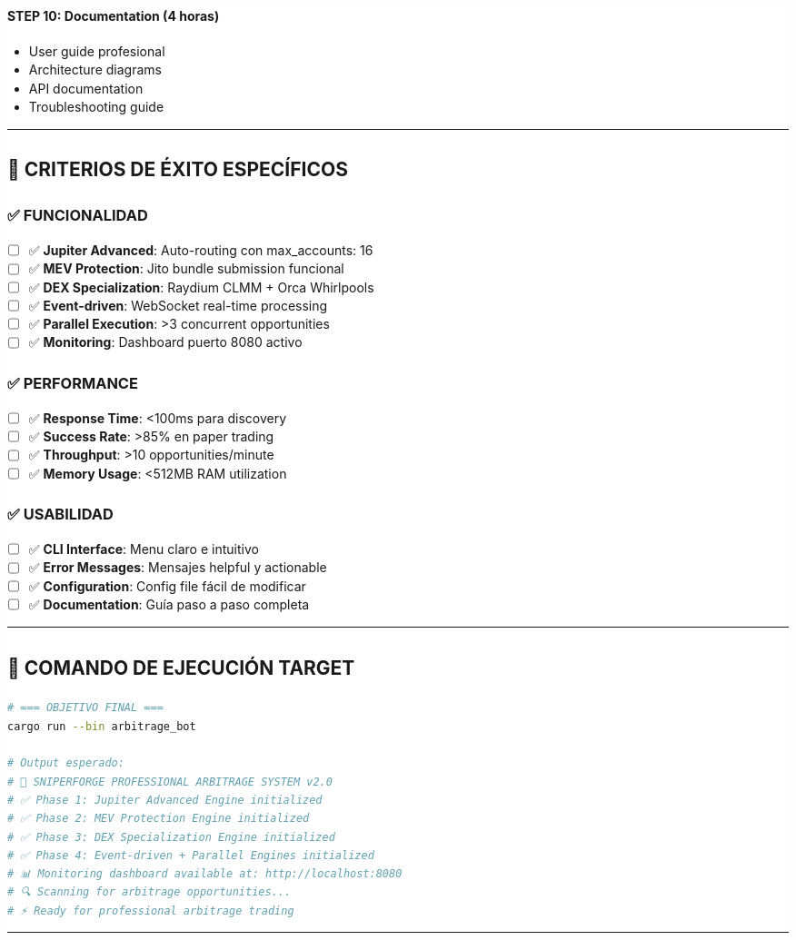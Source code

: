 
#### STEP 10: Documentation (4 horas)
- User guide profesional
- Architecture diagrams
- API documentation
- Troubleshooting guide

---

## 🎯 **CRITERIOS DE ÉXITO ESPECÍFICOS**

### ✅ **FUNCIONALIDAD**
- [ ] ✅ **Jupiter Advanced**: Auto-routing con max_accounts: 16
- [ ] ✅ **MEV Protection**: Jito bundle submission funcional
- [ ] ✅ **DEX Specialization**: Raydium CLMM + Orca Whirlpools
- [ ] ✅ **Event-driven**: WebSocket real-time processing
- [ ] ✅ **Parallel Execution**: >3 concurrent opportunities
- [ ] ✅ **Monitoring**: Dashboard puerto 8080 activo

### ✅ **PERFORMANCE**
- [ ] ✅ **Response Time**: <100ms para discovery
- [ ] ✅ **Success Rate**: >85% en paper trading
- [ ] ✅ **Throughput**: >10 opportunities/minute
- [ ] ✅ **Memory Usage**: <512MB RAM utilization

### ✅ **USABILIDAD**
- [ ] ✅ **CLI Interface**: Menu claro e intuitivo
- [ ] ✅ **Error Messages**: Mensajes helpful y actionable  
- [ ] ✅ **Configuration**: Config file fácil de modificar
- [ ] ✅ **Documentation**: Guía paso a paso completa

---

## 🚀 **COMANDO DE EJECUCIÓN TARGET**

```bash
# === OBJETIVO FINAL ===
cargo run --bin arbitrage_bot

# Output esperado:
# 🎯 SNIPERFORGE PROFESSIONAL ARBITRAGE SYSTEM v2.0
# ✅ Phase 1: Jupiter Advanced Engine initialized
# ✅ Phase 2: MEV Protection Engine initialized  
# ✅ Phase 3: DEX Specialization Engine initialized
# ✅ Phase 4: Event-driven + Parallel Engines initialized
# 📊 Monitoring dashboard available at: http://localhost:8080
# 🔍 Scanning for arbitrage opportunities...
# ⚡ Ready for professional arbitrage trading
```

---
